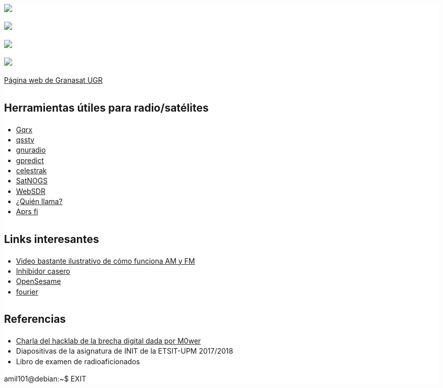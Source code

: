 ![](/blog/2018-08-08/granasat_3.jpg)

![](/blog/2018-08-08/granasat_4.jpg)

![](/blog/2018-08-08/granasat_5.jpg)

![](/blog/2018-08-08/granasat_6.jpg)

[Página web de Granasat UGR](http://granasat.ugr.es/)

## Herramientas útiles para radio/satélites

* [Gqrx](http://gqrx.dk/)
* [qsstv](http://users.telenet.be/on4qz/)
* [gnuradio](https://www.gnuradio.org/)
* [gpredict](http://gpredict.oz9aec.net/)
* [celestrak](https://celestrak.com/NORAD/elements/)
* [SatNOGS](https://db.satnogs.org/)
* [WebSDR](http://www.websdr.org/)
* [¿Quién llama?](https://qrz.com/)
* [Aprs fi](https://es.aprs.fi)

## Links interesantes

* [Video bastante ilustrativo de cómo funciona AM y FM](https://youtu.be/JTkKr-5TMfE)
* [Inhibidor casero](https://www.youtube.com/watch?v=ayn1Wa1dfqI)
* [OpenSesame](https://samy.pl/opensesame/)
* [fourier](https://es.wikipedia.org/wiki/Transformada_de_Fourier)

## Referencias

* [Charla del hacklab de la brecha digital dada por M0wer](https://git.digitales.cslabrecha.org/La_Brecha_Digital/charlas-y-talleres/src/branch/master/20170621-radio/radio-intro.md)
* Diapositivas de la asignatura de INIT de la ETSIT-UPM 2017/2018
* Libro de examen de radioaficionados

amil101@debian:~$ EXIT
